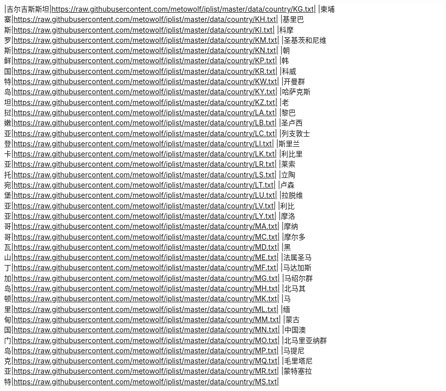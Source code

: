 |吉尔吉斯斯坦|https://raw.githubusercontent.com/metowolf/iplist/master/data/country/KG.txt|
|柬埔寨|https://raw.githubusercontent.com/metowolf/iplist/master/data/country/KH.txt|
|基里巴斯|https://raw.githubusercontent.com/metowolf/iplist/master/data/country/KI.txt|
|科摩罗|https://raw.githubusercontent.com/metowolf/iplist/master/data/country/KM.txt|
|圣基茨和尼维斯|https://raw.githubusercontent.com/metowolf/iplist/master/data/country/KN.txt|
|朝鲜|https://raw.githubusercontent.com/metowolf/iplist/master/data/country/KP.txt|
|韩国|https://raw.githubusercontent.com/metowolf/iplist/master/data/country/KR.txt|
|科威特|https://raw.githubusercontent.com/metowolf/iplist/master/data/country/KW.txt|
|开曼群岛|https://raw.githubusercontent.com/metowolf/iplist/master/data/country/KY.txt|
|哈萨克斯坦|https://raw.githubusercontent.com/metowolf/iplist/master/data/country/KZ.txt|
|老挝|https://raw.githubusercontent.com/metowolf/iplist/master/data/country/LA.txt|
|黎巴嫩|https://raw.githubusercontent.com/metowolf/iplist/master/data/country/LB.txt|
|圣卢西亚|https://raw.githubusercontent.com/metowolf/iplist/master/data/country/LC.txt|
|列支敦士登|https://raw.githubusercontent.com/metowolf/iplist/master/data/country/LI.txt|
|斯里兰卡|https://raw.githubusercontent.com/metowolf/iplist/master/data/country/LK.txt|
|利比里亚|https://raw.githubusercontent.com/metowolf/iplist/master/data/country/LR.txt|
|莱索托|https://raw.githubusercontent.com/metowolf/iplist/master/data/country/LS.txt|
|立陶宛|https://raw.githubusercontent.com/metowolf/iplist/master/data/country/LT.txt|
|卢森堡|https://raw.githubusercontent.com/metowolf/iplist/master/data/country/LU.txt|
|拉脱维亚|https://raw.githubusercontent.com/metowolf/iplist/master/data/country/LV.txt|
|利比亚|https://raw.githubusercontent.com/metowolf/iplist/master/data/country/LY.txt|
|摩洛哥|https://raw.githubusercontent.com/metowolf/iplist/master/data/country/MA.txt|
|摩纳哥|https://raw.githubusercontent.com/metowolf/iplist/master/data/country/MC.txt|
|摩尔多瓦|https://raw.githubusercontent.com/metowolf/iplist/master/data/country/MD.txt|
|黑山|https://raw.githubusercontent.com/metowolf/iplist/master/data/country/ME.txt|
|法属圣马丁|https://raw.githubusercontent.com/metowolf/iplist/master/data/country/MF.txt|
|马达加斯加|https://raw.githubusercontent.com/metowolf/iplist/master/data/country/MG.txt|
|马绍尔群岛|https://raw.githubusercontent.com/metowolf/iplist/master/data/country/MH.txt|
|北马其顿|https://raw.githubusercontent.com/metowolf/iplist/master/data/country/MK.txt|
|马里|https://raw.githubusercontent.com/metowolf/iplist/master/data/country/ML.txt|
|缅甸|https://raw.githubusercontent.com/metowolf/iplist/master/data/country/MM.txt|
|蒙古国|https://raw.githubusercontent.com/metowolf/iplist/master/data/country/MN.txt|
|中国澳门|https://raw.githubusercontent.com/metowolf/iplist/master/data/country/MO.txt|
|北马里亚纳群岛|https://raw.githubusercontent.com/metowolf/iplist/master/data/country/MP.txt|
|马提尼克|https://raw.githubusercontent.com/metowolf/iplist/master/data/country/MQ.txt|
|毛里塔尼亚|https://raw.githubusercontent.com/metowolf/iplist/master/data/country/MR.txt|
|蒙特塞拉特|https://raw.githubusercontent.com/metowolf/iplist/master/data/country/MS.txt|